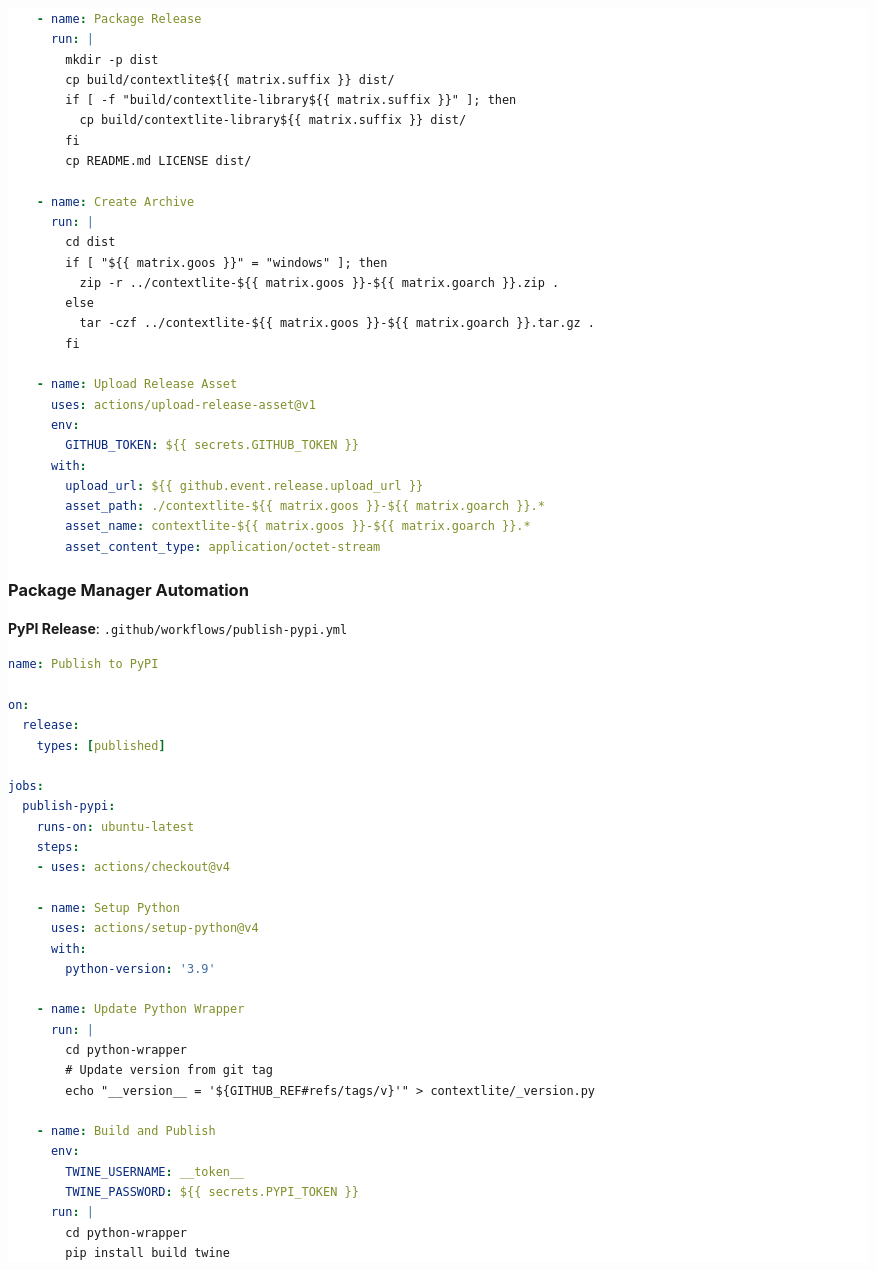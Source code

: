 ```yaml
    - name: Package Release
      run: |
        mkdir -p dist
        cp build/contextlite${{ matrix.suffix }} dist/
        if [ -f "build/contextlite-library${{ matrix.suffix }}" ]; then
          cp build/contextlite-library${{ matrix.suffix }} dist/
        fi
        cp README.md LICENSE dist/
        
    - name: Create Archive
      run: |
        cd dist
        if [ "${{ matrix.goos }}" = "windows" ]; then
          zip -r ../contextlite-${{ matrix.goos }}-${{ matrix.goarch }}.zip .
        else
          tar -czf ../contextlite-${{ matrix.goos }}-${{ matrix.goarch }}.tar.gz .
        fi
        
    - name: Upload Release Asset
      uses: actions/upload-release-asset@v1
      env:
        GITHUB_TOKEN: ${{ secrets.GITHUB_TOKEN }}
      with:
        upload_url: ${{ github.event.release.upload_url }}
        asset_path: ./contextlite-${{ matrix.goos }}-${{ matrix.goarch }}.*
        asset_name: contextlite-${{ matrix.goos }}-${{ matrix.goarch }}.*
        asset_content_type: application/octet-stream
```

### **Package Manager Automation**

**PyPI Release**: `.github/workflows/publish-pypi.yml`
```yaml
name: Publish to PyPI

on:
  release:
    types: [published]

jobs:
  publish-pypi:
    runs-on: ubuntu-latest
    steps:
    - uses: actions/checkout@v4
    
    - name: Setup Python
      uses: actions/setup-python@v4
      with:
        python-version: '3.9'
        
    - name: Update Python Wrapper
      run: |
        cd python-wrapper
        # Update version from git tag
        echo "__version__ = '${GITHUB_REF#refs/tags/v}'" > contextlite/_version.py
        
    - name: Build and Publish
      env:
        TWINE_USERNAME: __token__
        TWINE_PASSWORD: ${{ secrets.PYPI_TOKEN }}
      run: |
        cd python-wrapper
        pip install build twine
```